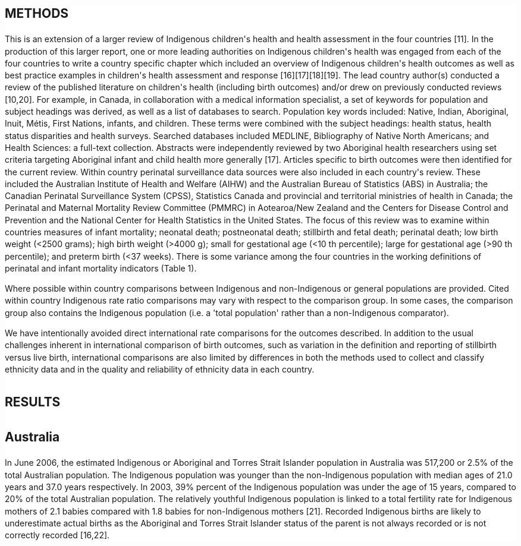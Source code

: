 
## METHODS

This is an extension of a larger review of Indigenous children's health and health assessment in the four countries [11]. In the production of this larger report, one or more leading authorities on Indigenous children's health was engaged from each of the four countries to write a country specific chapter which included an overview of Indigenous children's health outcomes as well as best practice examples in children's health assessment and response [16][17][18][19]. The lead country author(s) conducted a review of the published literature on children's health (including birth outcomes) and/or drew on previously conducted reviews [10,20]. For example, in Canada, in collaboration with a medical information specialist, a set of keywords for population and subject headings was derived, as well as a list of databases to search. Population key words included: Native, Indian, Aboriginal, Inuit, Métis, First Nations, infants, and children. These terms were combined with the subject headings: health status, health status disparities and health surveys. Searched databases included MEDLINE, Bibliography of Native North Americans; and Health Sciences: a full-text collection. Abstracts were independently reviewed by two Aboriginal health researchers using set criteria targeting Aboriginal infant and child health more generally [17]. Articles specific to birth outcomes were then identified for the current review. Within country perinatal surveillance data sources were also included in each country's review. These included the Australian Institute of Health and Welfare (AIHW) and the Australian Bureau of Statistics (ABS) in Australia; the Canadian Perinatal Surveillance System (CPSS), Statistics Canada and provincial and territorial ministries of health in Canada; the Perinatal and Maternal Mortality Review Committee (PMMRC) in Aotearoa/New Zealand and the Centers for Disease Control and Prevention and the National Center for Health Statistics in the United States. The focus of this review was to examine within countries measures of infant mortality; neonatal death; postneonatal death; stillbirth and fetal death; perinatal death; low birth weight (<2500 grams); high birth weight (>4000 g); small for gestational age (<10 th percentile); large for gestational age (>90 th percentile); and preterm birth (<37 weeks). There is some variance among the four countries in the working definitions of perinatal and infant mortality indicators (Table 1).

Where possible within country comparisons between Indigenous and non-Indigenous or general populations are provided. Cited within country Indigenous rate ratio comparisons may vary with respect to the comparison group. In some cases, the comparison group also contains the Indigenous population (i.e. a 'total population' rather than a non-Indigenous comparator).

We have intentionally avoided direct international rate comparisons for the outcomes described. In addition to the usual challenges inherent in international comparison of birth outcomes, such as variation in the definition and reporting of stillbirth versus live birth, international comparisons are also limited by differences in both the methods used to collect and classify ethnicity data and in the quality and reliability of ethnicity data in each country.


## RESULTS


## Australia

In June 2006, the estimated Indigenous or Aboriginal and Torres Strait Islander population in Australia was 517,200 or 2.5% of the total Australian population. The Indigenous population was younger than the non-Indigenous population with median ages of 21.0 years and 37.0 years respectively. In 2003, 39% percent of the Indigenous population was under the age of 15 years, compared to 20% of the total Australian population. The relatively youthful Indigenous population is linked to a total fertility rate for Indigenous mothers of 2.1 babies compared with 1.8 babies for non-Indigenous mothers [21]. Recorded Indigenous births are likely to underestimate actual births as the Aboriginal and Torres Strait Islander status of the parent is not always recorded or is not correctly recorded [16,22].
